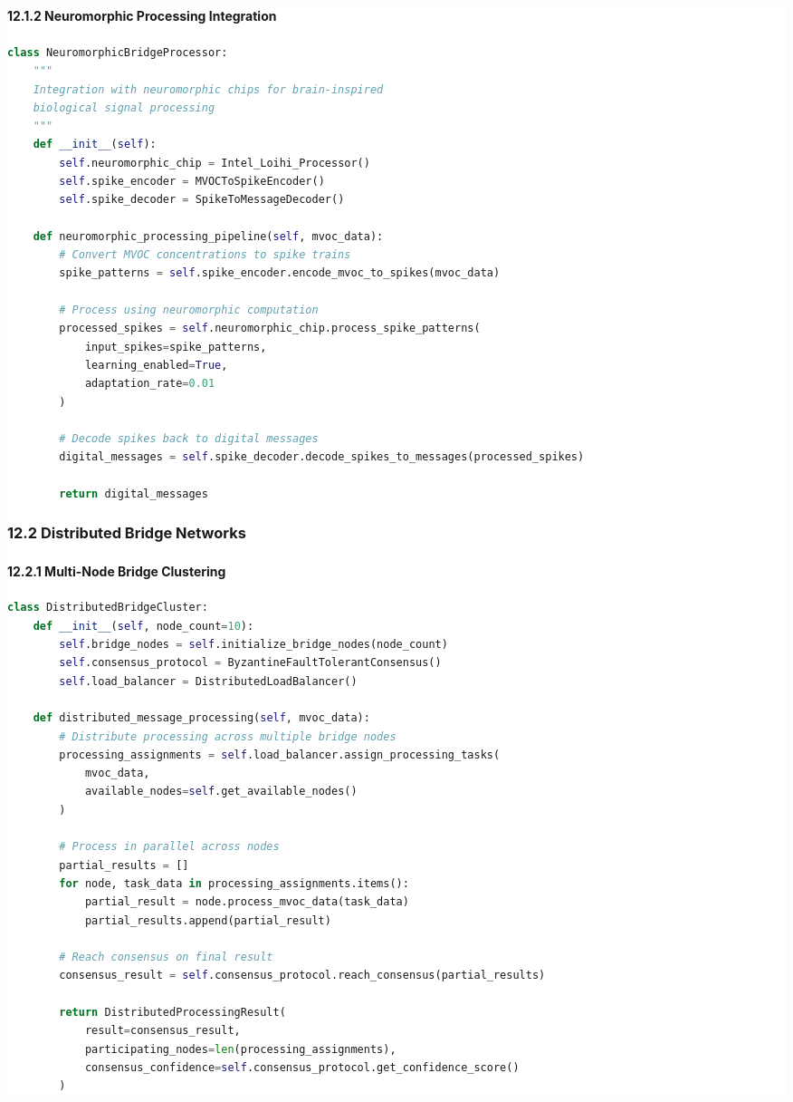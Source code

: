 #### 12.1.2 Neuromorphic Processing Integration
```python
class NeuromorphicBridgeProcessor:
    """
    Integration with neuromorphic chips for brain-inspired
    biological signal processing
    """
    def __init__(self):
        self.neuromorphic_chip = Intel_Loihi_Processor()
        self.spike_encoder = MVOCToSpikeEncoder()
        self.spike_decoder = SpikeToMessageDecoder()
    
    def neuromorphic_processing_pipeline(self, mvoc_data):
        # Convert MVOC concentrations to spike trains
        spike_patterns = self.spike_encoder.encode_mvoc_to_spikes(mvoc_data)
        
        # Process using neuromorphic computation
        processed_spikes = self.neuromorphic_chip.process_spike_patterns(
            input_spikes=spike_patterns,
            learning_enabled=True,
            adaptation_rate=0.01
        )
        
        # Decode spikes back to digital messages
        digital_messages = self.spike_decoder.decode_spikes_to_messages(processed_spikes)
        
        return digital_messages
```

### 12.2 Distributed Bridge Networks

#### 12.2.1 Multi-Node Bridge Clustering
```python
class DistributedBridgeCluster:
    def __init__(self, node_count=10):
        self.bridge_nodes = self.initialize_bridge_nodes(node_count)
        self.consensus_protocol = ByzantineFaultTolerantConsensus()
        self.load_balancer = DistributedLoadBalancer()
    
    def distributed_message_processing(self, mvoc_data):
        # Distribute processing across multiple bridge nodes
        processing_assignments = self.load_balancer.assign_processing_tasks(
            mvoc_data, 
            available_nodes=self.get_available_nodes()
        )
        
        # Process in parallel across nodes
        partial_results = []
        for node, task_data in processing_assignments.items():
            partial_result = node.process_mvoc_data(task_data)
            partial_results.append(partial_result)
        
        # Reach consensus on final result
        consensus_result = self.consensus_protocol.reach_consensus(partial_results)
        
        return DistributedProcessingResult(
            result=consensus_result,
            participating_nodes=len(processing_assignments),
            consensus_confidence=self.consensus_protocol.get_confidence_score()
        )
```
